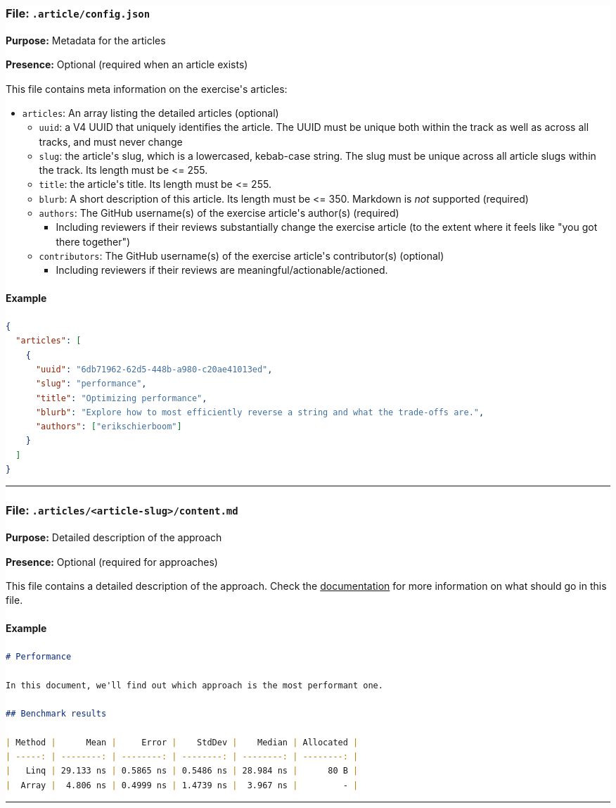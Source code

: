### File: `.article/config.json`

**Purpose:** Metadata for the articles

**Presence:** Optional (required when an article exists)

This file contains meta information on the exercise's articles:

- `articles`: An array listing the detailed articles (optional)
  - `uuid`: a V4 UUID that uniquely identifies the article. The UUID must be unique both within the track as well as across all tracks, and must never change
  - `slug`: the article's slug, which is a lowercased, kebab-case string. The slug must be unique across all article slugs within the track. Its length must be <= 255.
  - `title`: the article's title. Its length must be <= 255.
  - `blurb`: A short description of this article. Its length must be <= 350. Markdown is _not_ supported (required)
  - `authors`: The GitHub username(s) of the exercise article's author(s) (required)
    - Including reviewers if their reviews substantially change the exercise article (to the extent where it feels like "you got there together")
  - `contributors`: The GitHub username(s) of the exercise article's contributor(s) (optional)
    - Including reviewers if their reviews are meaningful/actionable/actioned.

#### Example

```json
{
  "articles": [
    {
      "uuid": "6db71962-62d5-448b-a980-c20ae41013ed",
      "slug": "performance",
      "title": "Optimizing performance",
      "blurb": "Explore how to most efficiently reverse a string and what the trade-offs are.",
      "authors": ["erikschierboom"]
    }
  ]
}
```

---

### File: `.articles/<article-slug>/content.md`

**Purpose:** Detailed description of the approach

**Presence:** Optional (required for approaches)

This file contains a detailed description of the approach.
Check the [documentation](/docs/building/tracks/articles) for more information on what should go in this file.

#### Example

```markdown
# Performance

In this document, we'll find out which approach is the most performant one.

## Benchmark results

| Method |      Mean |     Error |    StdDev |    Median | Allocated |
| -----: | --------: | --------: | --------: | --------: | --------: |
|   Linq | 29.133 ns | 0.5865 ns | 0.5486 ns | 28.984 ns |      80 B |
|  Array |  4.806 ns | 0.4999 ns | 1.4739 ns |  3.967 ns |         - |
```

---

[integers]: https://ruby-doc.org/core-2.7.0/Integer.html
[exercise-icons]: /docs/building/tracks/icons#h-exercise-icons
[website-icons-issues]: https://github.com/exercism/website-icons/issues
[problem-specifications-exercises]: https://github.com/exercism/problem-specifications/tree/main/exercises
[configlet]: /docs/building/configlet
[configlet-sync]: /docs/building/configlet/sync